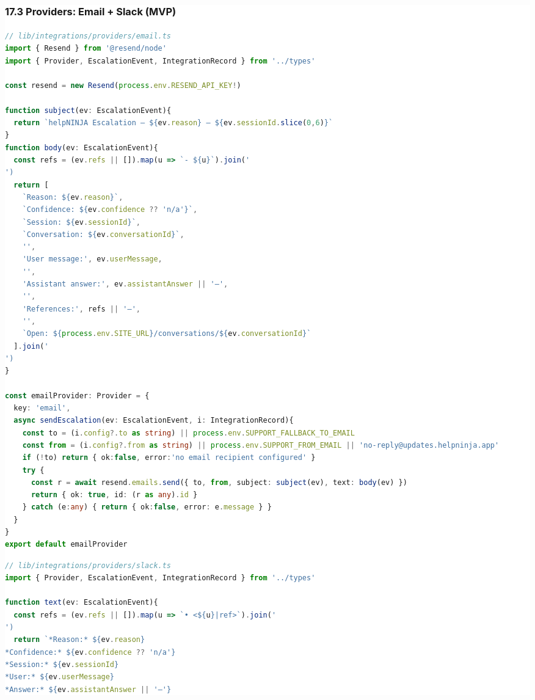 ### 17.3 Providers: Email + Slack (MVP)

```ts
// lib/integrations/providers/email.ts
import { Resend } from '@resend/node'
import { Provider, EscalationEvent, IntegrationRecord } from '../types'

const resend = new Resend(process.env.RESEND_API_KEY!)

function subject(ev: EscalationEvent){
  return `helpNINJA Escalation — ${ev.reason} — ${ev.sessionId.slice(0,6)}`
}
function body(ev: EscalationEvent){
  const refs = (ev.refs || []).map(u => `- ${u}`).join('
')
  return [
    `Reason: ${ev.reason}`,
    `Confidence: ${ev.confidence ?? 'n/a'}`,
    `Session: ${ev.sessionId}`,
    `Conversation: ${ev.conversationId}`,
    '',
    'User message:', ev.userMessage,
    '',
    'Assistant answer:', ev.assistantAnswer || '—',
    '',
    'References:', refs || '—',
    '',
    `Open: ${process.env.SITE_URL}/conversations/${ev.conversationId}`
  ].join('
')
}

const emailProvider: Provider = {
  key: 'email',
  async sendEscalation(ev: EscalationEvent, i: IntegrationRecord){
    const to = (i.config?.to as string) || process.env.SUPPORT_FALLBACK_TO_EMAIL
    const from = (i.config?.from as string) || process.env.SUPPORT_FROM_EMAIL || 'no-reply@updates.helpninja.app'
    if (!to) return { ok:false, error:'no email recipient configured' }
    try {
      const r = await resend.emails.send({ to, from, subject: subject(ev), text: body(ev) })
      return { ok: true, id: (r as any).id }
    } catch (e:any) { return { ok:false, error: e.message } }
  }
}
export default emailProvider
```

```ts
// lib/integrations/providers/slack.ts
import { Provider, EscalationEvent, IntegrationRecord } from '../types'

function text(ev: EscalationEvent){
  const refs = (ev.refs || []).map(u => `• <${u}|ref>`).join('
')
  return `*Reason:* ${ev.reason}
*Confidence:* ${ev.confidence ?? 'n/a'}
*Session:* ${ev.sessionId}
*User:* ${ev.userMessage}
*Answer:* ${ev.assistantAnswer || '—'}
```
